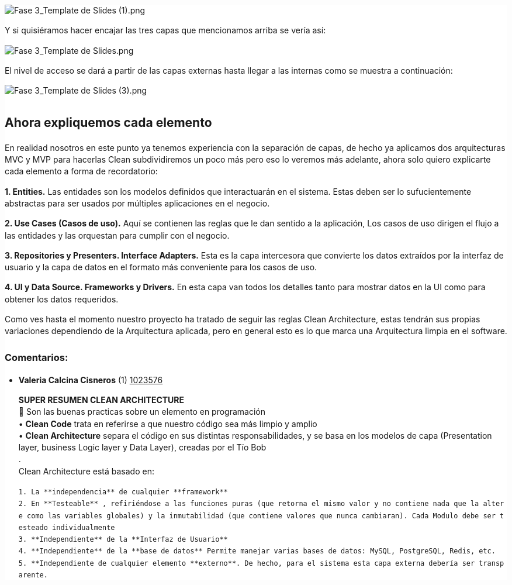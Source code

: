 ![Fase 3_Template de Slides \(1\).png](https://static.platzi.com/media/user_upload/Fase%203_Template%20de%20Slides%20%281%29-557994ef-9ce1-4929-8a69-aa0000bcefd8.jpg)

Y si quisiéramos hacer encajar las tres capas que mencionamos arriba se vería así:

![Fase 3_Template de Slides.png](https://static.platzi.com/media/user_upload/Fase%203_Template%20de%20Slides-60bfec30-80ee-491e-b9b0-160de6814e07.jpg)

El nivel de acceso se dará a partir de las capas externas hasta llegar a las internas como se muestra a continuación:

![Fase 3_Template de Slides \(3\).png](https://static.platzi.com/media/user_upload/Fase%203_Template%20de%20Slides%20%283%29-f910bd6e-a024-4d24-b3bc-765db0db101d.jpg)

## Ahora expliquemos cada elemento

En realidad nosotros en este punto ya tenemos experiencia con la separación de capas, de hecho ya aplicamos dos arquitecturas MVC y MVP para hacerlas Clean subdividiremos un poco más pero eso lo veremos más adelante, ahora solo quiero explicarte cada elemento a forma de recordatorio:

**1\. Entities.** Las entidades son los modelos definidos que interactuarán en el sistema. Estas deben ser lo sufucientemente abstractas para ser usados por múltiples aplicaciones en el negocio.

**2\. Use Cases (Casos de uso).** Aquí se contienen las reglas que le dan sentido a la aplicación, Los casos de uso dirigen el flujo a las entidades y las orquestan para cumplir con el negocio.

**3\. Repositories y Presenters. Interface Adapters.** Esta es la capa intercesora que convierte los datos extraídos por la interfaz de usuario y la capa de datos en el formato más conveniente para los casos de uso.

**4\. UI y Data Source. Frameworks y Drivers.** En esta capa van todos los detalles tanto para mostrar datos en la UI como para obtener los datos requeridos.

Como ves hasta el momento nuestro proyecto ha tratado de seguir las reglas Clean Architecture, estas tendrán sus propias variaciones dependiendo de la Arquitectura aplicada, pero en general esto es lo que marca una Arquitectura limpia en el software.

### Comentarios:

* **Valeria Calcina Cisneros** (1) [1023576](https://platzi.com/comentario/1023576/) 

	 **SUPER RESUMEN CLEAN ARCHITECTURE**  
	 Son las buenas practicas sobre un elemento en programación  
	• **Clean Code** trata en referirse a que nuestro código sea más limpio y amplio  
	• **Clean Architecture** separa el código en sus distintas responsabilidades, y se basa en los modelos de capa (Presentation layer, business Logic layer y Data Layer), creadas por el Tío Bob  
	.  
	Clean Architecture está basado en:
	
	  1. La **independencia** de cualquier **framework**
	  2. En **Testeable** , refiriéndose a las funciones puras (que retorna el mismo valor y no contiene nada que la altere como las variables globales) y la inmutabilidad (que contiene valores que nunca cambiaran). Cada Modulo debe ser testeado individualmente
	  3. **Independiente** de la **Interfaz de Usuario**
	  4. **Independiente** de la **base de datos** Permite manejar varias bases de datos: MySQL, PostgreSQL, Redis, etc.
	  5. **Independiente de cualquier elemento **externo**. De hecho, para el sistema esta capa externa debería ser transparente.
	